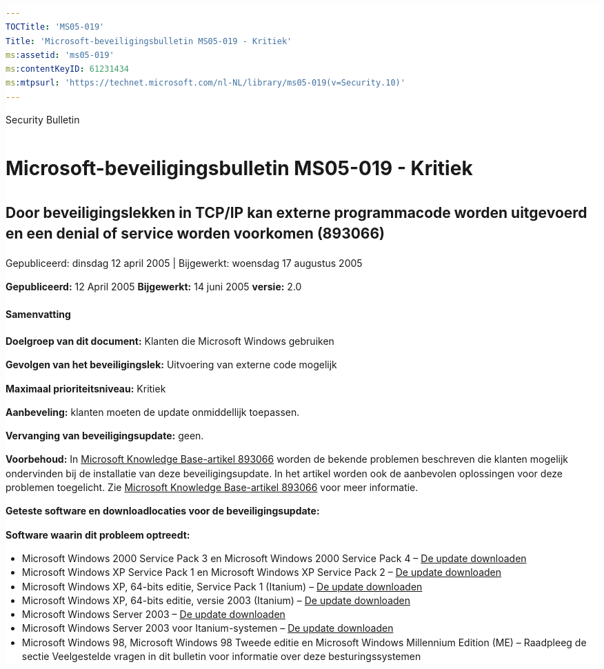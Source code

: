 ```yaml
---
TOCTitle: 'MS05-019'
Title: 'Microsoft-beveiligingsbulletin MS05-019 - Kritiek'
ms:assetid: 'ms05-019'
ms:contentKeyID: 61231434
ms:mtpsurl: 'https://technet.microsoft.com/nl-NL/library/ms05-019(v=Security.10)'
---
```


Security Bulletin

Microsoft-beveiligingsbulletin MS05-019 - Kritiek
=================================================

Door beveiligingslekken in TCP/IP kan externe programmacode worden uitgevoerd en een denial of service worden voorkomen (893066)
--------------------------------------------------------------------------------------------------------------------------------

Gepubliceerd: dinsdag 12 april 2005 | Bijgewerkt: woensdag 17 augustus 2005

**Gepubliceerd:** 12 April 2005
**Bijgewerkt:** 14 juni 2005
**versie:** 2.0

#### Samenvatting

**Doelgroep van dit document:** Klanten die Microsoft Windows gebruiken

**Gevolgen van het beveiligingslek:** Uitvoering van externe code mogelijk

**Maximaal prioriteitsniveau:** Kritiek

**Aanbeveling:** klanten moeten de update onmiddellijk toepassen.

**Vervanging van beveiligingsupdate:** geen.

**Voorbehoud:** In [Microsoft Knowledge Base-artikel 893066](http://support.microsoft.com/kb/893066) worden de bekende problemen beschreven die klanten mogelijk ondervinden bij de installatie van deze beveiligingsupdate. In het artikel worden ook de aanbevolen oplossingen voor deze problemen toegelicht. Zie [Microsoft Knowledge Base-artikel 893066](http://support.microsoft.com/kb/893066) voor meer informatie.

**Geteste software en downloadlocaties voor de beveiligingsupdate:**

**Software waarin dit probleem optreedt:**

-   Microsoft Windows 2000 Service Pack 3 en Microsoft Windows 2000 Service Pack 4 – [De update downloaden](http://www.microsoft.com/downloads/details.aspx?familyid=fcdf84ff-ae44-4eb1-a58c-12d5d122fc95)
-   Microsoft Windows XP Service Pack 1 en Microsoft Windows XP Service Pack 2 – [De update downloaden](http://www.microsoft.com/downloads/details.aspx?familyid=81049a86-6f39-4a27-a643-391262785cf3)
-   Microsoft Windows XP, 64-bits editie, Service Pack 1 (Itanium) – [De update downloaden](http://www.microsoft.com/downloads/details.aspx?familyid=98d7c0da-ea4d-4095-9047-c0086d0d29a8)
-   Microsoft Windows XP, 64-bits editie, versie 2003 (Itanium) – [De update downloaden](http://www.microsoft.com/downloads/details.aspx?familyid=ac019224-82be-4263-b977-02d4dc6c9ff6)
-   Microsoft Windows Server 2003 – [De update downloaden](http://www.microsoft.com/downloads/details.aspx?familyid=f1f9a44f-d4f1-4ef8-83f7-737df6cc292e)
-   Microsoft Windows Server 2003 voor Itanium-systemen – [De update downloaden](http://www.microsoft.com/downloads/details.aspx?familyid=ac019224-82be-4263-b977-02d4dc6c9ff6)
-   Microsoft Windows 98, Microsoft Windows 98 Tweede editie en Microsoft Windows Millennium Edition (ME) – Raadpleeg de sectie Veelgestelde vragen in dit bulletin voor informatie over deze besturingssystemen

